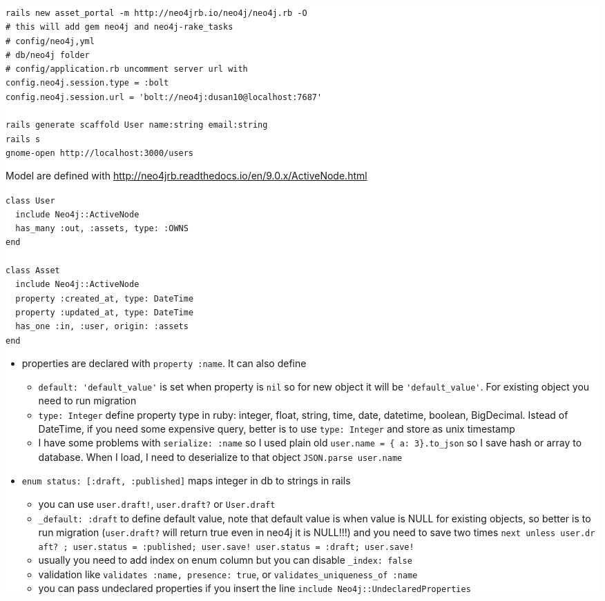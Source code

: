 ~~~
rails new asset_portal -m http://neo4jrb.io/neo4j/neo4j.rb -O
# this will add gem neo4j and neo4j-rake_tasks
# config/neo4j,yml
# db/neo4j folder
# config/application.rb uncomment server url with
config.neo4j.session.type = :bolt
config.neo4j.session.url = 'bolt://neo4j:dusan10@localhost:7687'

rails generate scaffold User name:string email:string
rails s
gnome-open http://localhost:3000/users
~~~

Model are defined with <http://neo4jrb.readthedocs.io/en/9.0.x/ActiveNode.html>

~~~
class User
  include Neo4j::ActiveNode
  has_many :out, :assets, type: :OWNS
end

class Asset
  include Neo4j::ActiveNode
  property :created_at, type: DateTime
  property :updated_at, type: DateTime
  has_one :in, :user, origin: :assets
end
~~~

* properties are declared with `property :name`. It can also define
  * `default: 'default_value'` is set when property is `nil` so for new object
  it will be `'default_value'`. For existing object you need to run migration
  * `type: Integer` define property type in ruby: integer, float, string, time,
  date, datetime, boolean, BigDecimal. Istead of DateTime, if you need some
  expensive query, better is to use `type: Integer` and store as unix timestamp
  * I have some problems with `serialize: :name` so I used plain old `user.name
  = { a: 3}.to_json` so I save hash or array to database. When I load, I need
  to deserialize to that object `JSON.parse user.name`

* `enum status: [:draft, :published]` maps integer in db to strings in rails
  * you can use `user.draft!`, `user.draft?` or `User.draft`
  * `_default: :draft` to define default value, note that default value is when
    value is NULL for existing objects, so better is to run migration
    (`user.draft?` will return true even in neo4j it is NULL!!!) and you need to
    save two times `next unless user.draft? ; user.status = :published;
    user.save! user.status = :draft; user.save!`
  * usually you need to add index on enum column but you can disable `_index:
  false`
  * validation like `validates :name, presence: true`, or
  `validates_uniqueness_of :name`
  * you can pass undeclared properties if you insert the line `include
    Neo4j::UndeclaredProperties`
